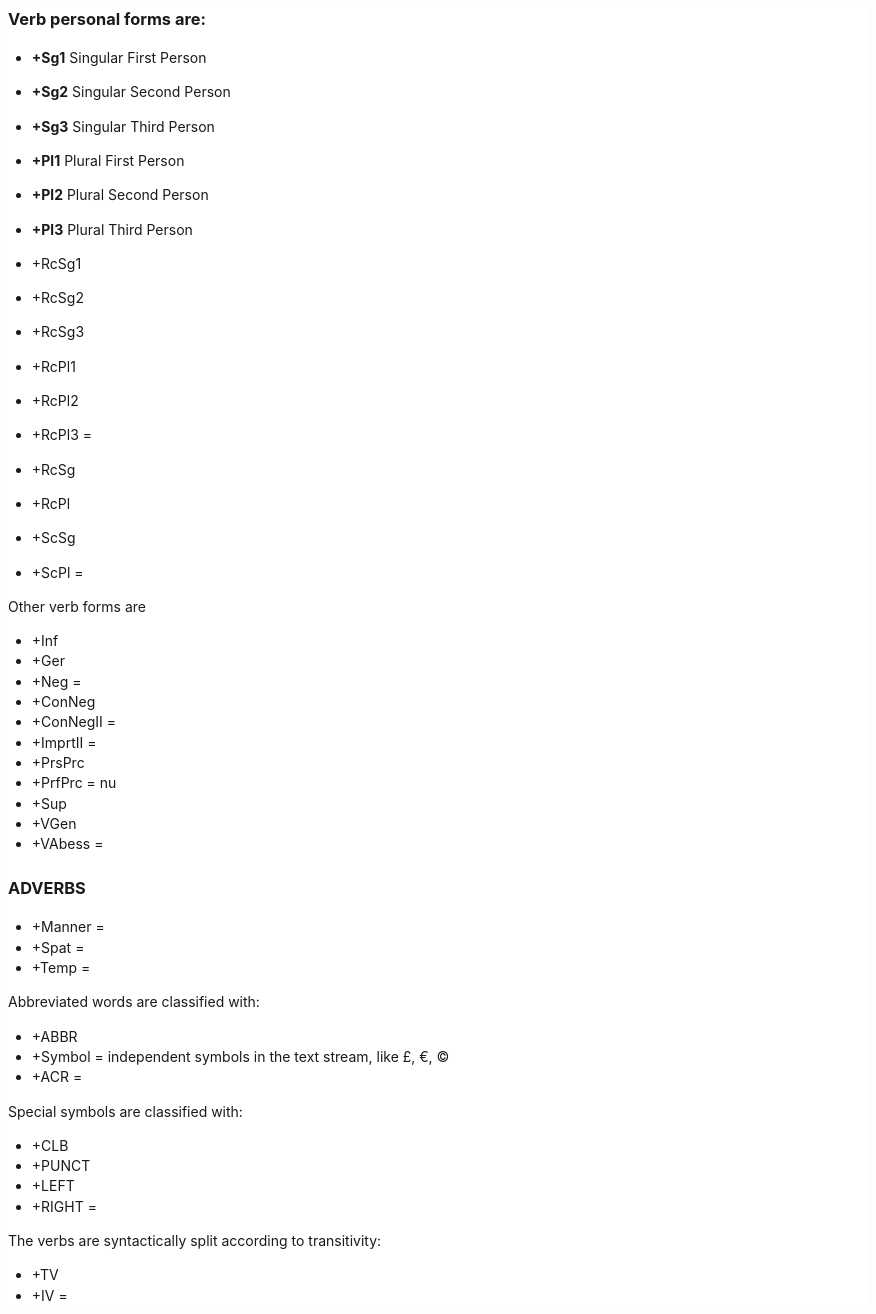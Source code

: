 ### Verb personal forms are:

 * **+Sg1** Singular First Person
 * **+Sg2** Singular Second Person
 * **+Sg3** Singular Third Person
 * **+Pl1** Plural First Person
 * **+Pl2** Plural Second Person
 * **+Pl3** Plural Third Person

 *  +RcSg1   
 * +RcSg2    
 * +RcSg3    
 * +RcPl1    
 * +RcPl2    
 * +RcPl3    =
 * +RcSg    
 * +RcPl    
 * +ScSg    
 * +ScPl          =

Other verb forms are

 *  +Inf   
 * +Ger  
 * +Neg                  =
 *  +ConNeg   
 *  +ConNegII               =
 *  +ImprtII             =
 *  +PrsPrc   
 *  +PrfPrc                 = nu
 *  +Sup   
 *  +VGen   
 *  +VAbess              =

### ADVERBS
 *  +Manner  =
 *  +Spat   =
 *  +Temp   =

Abbreviated words are classified with:

 *  +ABBR   
 * +Symbol = independent symbols in the text stream, like £, €, ©
 *  +ACR    =

Special symbols are classified with:

 *  +CLB  
 * +PUNCT  
 * +LEFT  
 * +RIGHT  =

The verbs are syntactically split according to transitivity:

 *  +TV   
 *  +IV   =
